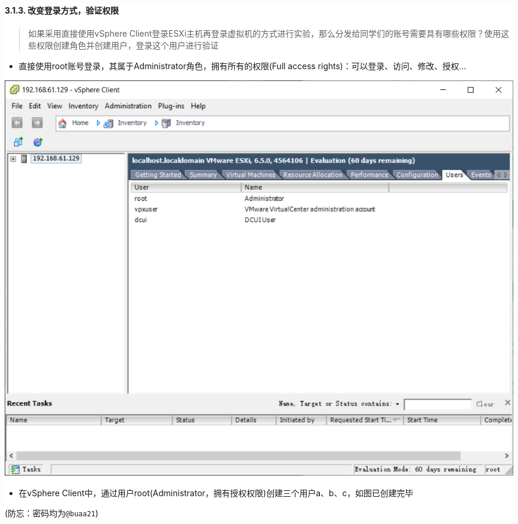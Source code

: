 #### 3.1.3. 改变登录方式，验证权限

> 如果采用直接使用vSphere Client登录ESXi主机再登录虚拟机的方式进行实验，那么分发给同学们的账号需要具有哪些权限？使用这些权限创建角色并创建用户，登录这个用户进行验证

- 直接使用root账号登录，其属于Administrator角色，拥有所有的权限(Full access rights)：可以登录、访问、修改、授权...

![](img/2020-11-03-09-16-56.png)

- 在vSphere Client中，通过用户root(Administrator，拥有授权权限)创建三个用户a、b、c，如图已创建完毕

(防忘：密码均为`@buaa21`)
